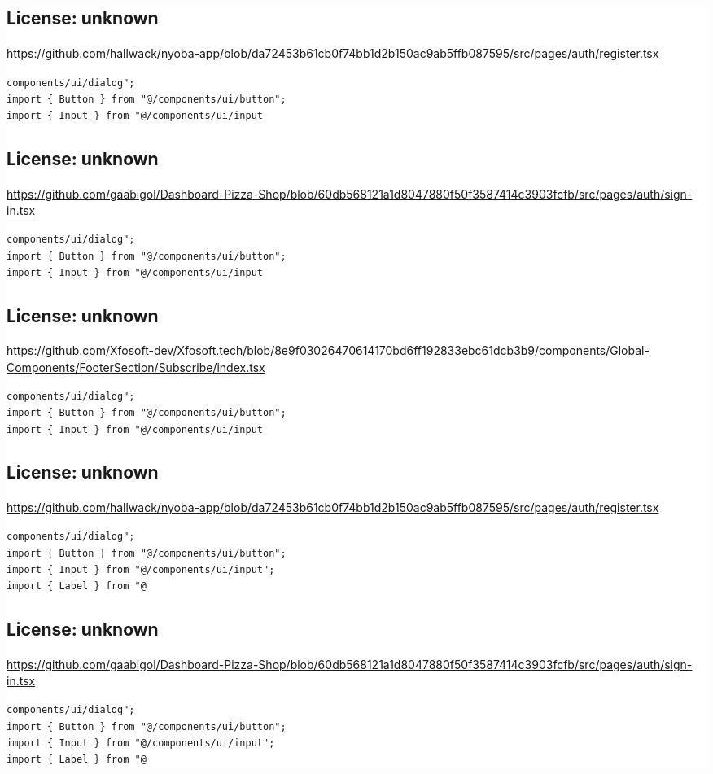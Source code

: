 
## License: unknown
https://github.com/hallwack/nyoba-app/blob/da72453b61cb0f74bb1d2b150ac9ab5ffb087595/src/pages/auth/register.tsx

```
components/ui/dialog";
import { Button } from "@/components/ui/button";
import { Input } from "@/components/ui/input
```


## License: unknown
https://github.com/gaabigol/Dashboard-Pizza-Shop/blob/60db568121a1d8047880f50f3587414c3903fcfb/src/pages/auth/sign-in.tsx

```
components/ui/dialog";
import { Button } from "@/components/ui/button";
import { Input } from "@/components/ui/input
```


## License: unknown
https://github.com/Xfosoft-dev/Xfosoft.tech/blob/8e9f03026470614170bd6ff192833ebc61dcb3b9/components/Global-Components/FooterSection/Subscribe/index.tsx

```
components/ui/dialog";
import { Button } from "@/components/ui/button";
import { Input } from "@/components/ui/input
```


## License: unknown
https://github.com/hallwack/nyoba-app/blob/da72453b61cb0f74bb1d2b150ac9ab5ffb087595/src/pages/auth/register.tsx

```
components/ui/dialog";
import { Button } from "@/components/ui/button";
import { Input } from "@/components/ui/input";
import { Label } from "@
```


## License: unknown
https://github.com/gaabigol/Dashboard-Pizza-Shop/blob/60db568121a1d8047880f50f3587414c3903fcfb/src/pages/auth/sign-in.tsx

```
components/ui/dialog";
import { Button } from "@/components/ui/button";
import { Input } from "@/components/ui/input";
import { Label } from "@
```
